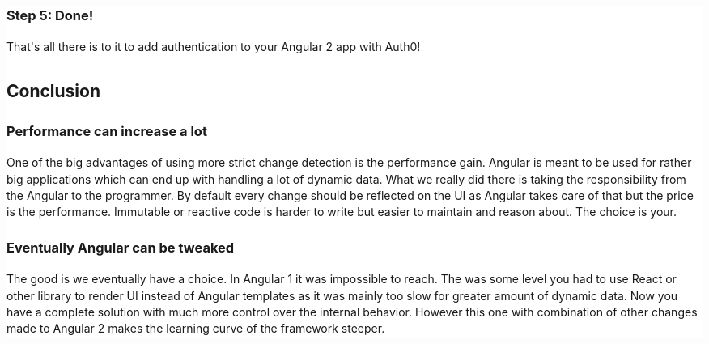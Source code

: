 ### Step 5: Done!

That's all there is to it to add authentication to your Angular 2 app with Auth0!

## Conclusion

### Performance can increase a lot
One of the big advantages of using more strict change detection is the performance gain. Angular is meant to be used for rather big applications which can end up with handling a lot of dynamic data. What we really did there is taking the responsibility from the Angular to the programmer. By default every change should be reflected on the UI as Angular takes care of that but the price is the performance. Immutable or reactive code is harder to write but easier to maintain and reason about. The choice is your.

### Eventually Angular can be tweaked
The good is we eventually have a choice. In Angular 1 it was impossible to reach. The was some level you had to use React or other library to render UI instead of Angular templates as it was mainly too slow for greater amount of dynamic data. Now you have a complete solution with much more control over the internal behavior. However this one with combination of other changes made to Angular 2 makes the learning curve of the framework steeper.
